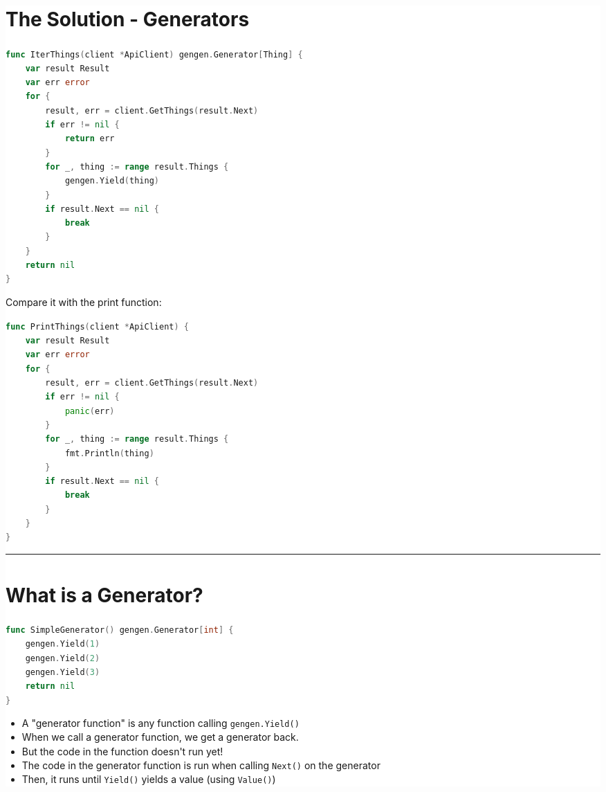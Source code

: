 
# The Solution - Generators

```go
func IterThings(client *ApiClient) gengen.Generator[Thing] {
	var result Result
	var err error
	for {
		result, err = client.GetThings(result.Next)
		if err != nil {
			return err
		}
		for _, thing := range result.Things {
			gengen.Yield(thing)
		}
		if result.Next == nil {
			break
		}
	}
	return nil
}
```

Compare it with the print function:

```go
func PrintThings(client *ApiClient) {
	var result Result
	var err error
	for {
		result, err = client.GetThings(result.Next)
		if err != nil {
			panic(err)
		}
		for _, thing := range result.Things {
			fmt.Println(thing)
		}
		if result.Next == nil {
			break
		}
	}
}
```



---

 # What is a Generator?

 

```go
func SimpleGenerator() gengen.Generator[int] {
    gengen.Yield(1)
    gengen.Yield(2)
    gengen.Yield(3)
    return nil
}
```
- A "generator function" is any function calling `gengen.Yield()`
- When we call a generator function, we get a generator back.
- But the code in the function doesn't run yet!
- The code in the generator function is run when calling `Next()`
    on the generator
- Then, it runs until `Yield()` yields a value (using `Value()`)